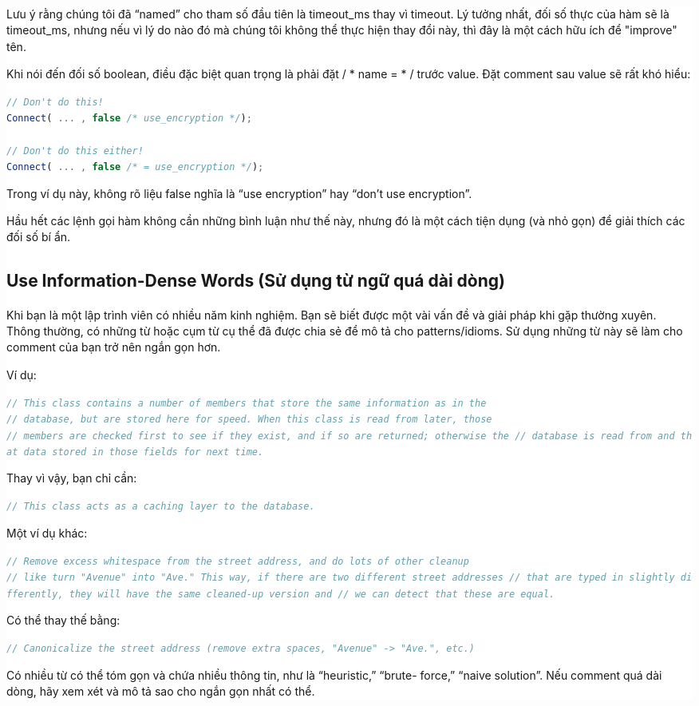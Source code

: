 Lưu ý rằng chúng tôi đã “named” cho tham số đầu tiên là timeout_ms thay vì timeout. Lý tưởng nhất, đối số thực của hàm sẽ là timeout_ms, nhưng nếu vì lý do nào đó mà chúng tôi không thể thực hiện thay đổi này, thì đây là một cách hữu ích để "improve" tên.

Khi nói đến đối số boolean, điều đặc biệt quan trọng là phải đặt / * name = * / trước value. Đặt comment sau value sẽ rất khó hiểu:

```jsx
// Don't do this!
Connect( ... , false /* use_encryption */);

// Don't do this either!
Connect( ... , false /* = use_encryption */);
```

Trong ví dụ này, không rõ liệu false nghĩa là “use encryption” hay “don’t use encryption”.

Hầu hết các lệnh gọi hàm không cần những bình luận như thế này, nhưng đó là một cách tiện dụng (và nhỏ gọn) để giải thích các đối số bí ẩn.

## Use Information-Dense Words (Sử dụng từ ngữ quá dài dòng)

Khi bạn là một lập trình viên có nhiều năm kinh nghiệm. Bạn sẽ biết được một vài vấn đề và giải pháp khi gặp thường xuyên. Thông thường, có những từ hoặc cụm từ cụ thể đã được chia sẻ để mô tả cho patterns/idioms. Sử dụng những từ này sẽ làm cho comment của bạn trở nên ngắn gọn hơn. 

Ví dụ:

```jsx
// This class contains a number of members that store the same information as in the
// database, but are stored here for speed. When this class is read from later, those
// members are checked first to see if they exist, and if so are returned; otherwise the // database is read from and that data stored in those fields for next time.
```

Thay vì vậy, bạn chỉ cần:

```jsx
// This class acts as a caching layer to the database.
```

Một ví dụ khác:

```jsx
// Remove excess whitespace from the street address, and do lots of other cleanup
// like turn "Avenue" into "Ave." This way, if there are two different street addresses // that are typed in slightly differently, they will have the same cleaned-up version and // we can detect that these are equal.
```

Có thể thay thế bằng:

```jsx
// Canonicalize the street address (remove extra spaces, "Avenue" -> "Ave.", etc.)
```

Có nhiều từ có thể tóm gọn và chứa nhiều thông tin, như là “heuristic,” “brute- force,” “naive solution”. Nếu comment quá dài dòng, hãy xem xét và mô tả sao cho ngắn gọn nhất có thể.

